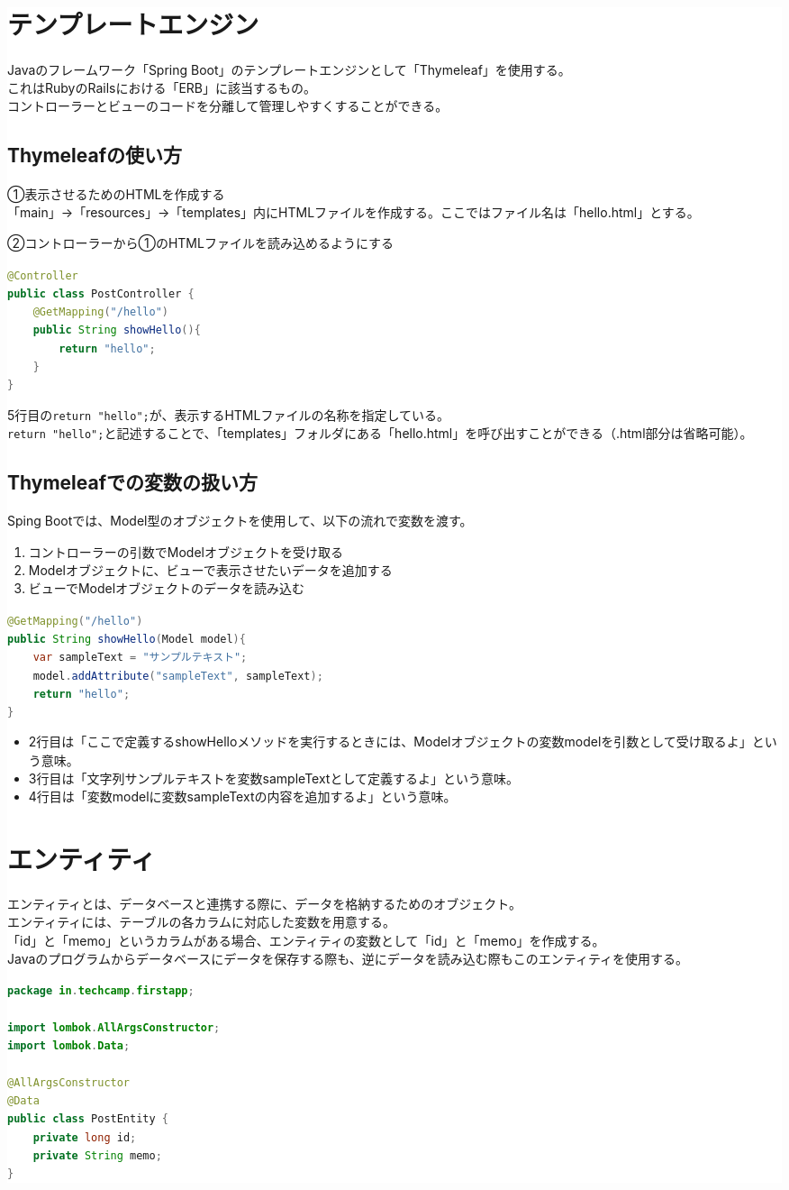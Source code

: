 # テンプレートエンジン
Javaのフレームワーク「Spring Boot」のテンプレートエンジンとして「Thymeleaf」を使用する。<br>
これはRubyのRailsにおける「ERB」に該当するもの。<br>
コントローラーとビューのコードを分離して管理しやすくすることができる。

## Thymeleafの使い方
①表示させるためのHTMLを作成する<br>
「main」→「resources」→「templates」内にHTMLファイルを作成する。ここではファイル名は「hello.html」とする。<br>

②コントローラーから①のHTMLファイルを読み込めるようにする<br>

```Java
@Controller
public class PostController {
    @GetMapping("/hello")
    public String showHello(){
        return "hello";
    }
}
```

5行目の`return "hello";`が、表示するHTMLファイルの名称を指定している。<br>
`return "hello";`と記述することで、「templates」フォルダにある「hello.html」を呼び出すことができる（.html部分は省略可能）。<br>

## Thymeleafでの変数の扱い方
Sping Bootでは、Model型のオブジェクトを使用して、以下の流れで変数を渡す。<br>
1. コントローラーの引数でModelオブジェクトを受け取る
2. Modelオブジェクトに、ビューで表示させたいデータを追加する
3. ビューでModelオブジェクトのデータを読み込む

```Java
@GetMapping("/hello")
public String showHello(Model model){
    var sampleText = "サンプルテキスト";
    model.addAttribute("sampleText", sampleText);
    return "hello";
}
```

- 2行目は「ここで定義するshowHelloメソッドを実行するときには、Modelオブジェクトの変数modelを引数として受け取るよ」という意味。
- 3行目は「文字列サンプルテキストを変数sampleTextとして定義するよ」という意味。
- 4行目は「変数modelに変数sampleTextの内容を追加するよ」という意味。

# エンティティ
エンティティとは、データベースと連携する際に、データを格納するためのオブジェクト。<br>
エンティティには、テーブルの各カラムに対応した変数を用意する。<br>
「id」と「memo」というカラムがある場合、エンティティの変数として「id」と「memo」を作成する。<br>
Javaのプログラムからデータベースにデータを保存する際も、逆にデータを読み込む際もこのエンティティを使用する。

```Java
package in.techcamp.firstapp;

import lombok.AllArgsConstructor;
import lombok.Data;

@AllArgsConstructor
@Data
public class PostEntity {
    private long id;
    private String memo;
}
```
